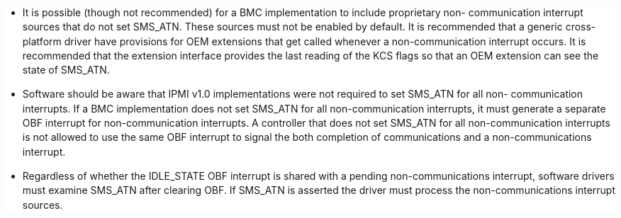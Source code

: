 * It is possible (though not recommended) for a BMC implementation to include
  proprietary non- communication interrupt sources that do not set SMS_ATN.
  These sources must not be enabled by default. It is recommended that a
  generic cross-platform driver have provisions for OEM extensions that get
  called whenever a non-communication interrupt occurs. It is recommended that
  the extension interface provides the last reading of the KCS flags so that an
  OEM extension can see the state of SMS_ATN.

* Software should be aware that IPMI v1.0 implementations were not required to
  set SMS_ATN for all non- communication interrupts. If a BMC implementation
  does not set SMS_ATN for all non-communication interrupts, it must generate a
  separate OBF interrupt for non-communication interrupts. A controller that
  does not set SMS_ATN for all non-communication interrupts is not allowed to
  use the same OBF interrupt to signal the both completion of communications
  and a non-communications interrupt.

* Regardless of whether the IDLE_STATE OBF interrupt is shared with a pending
  non-communications interrupt, software drivers must examine SMS_ATN after
  clearing OBF. If SMS_ATN is asserted the driver must process the
  non-communications interrupt sources.
